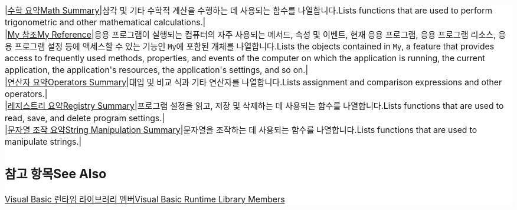 |[<span data-ttu-id="2dfc8-351">수학 요약</span><span class="sxs-lookup"><span data-stu-id="2dfc8-351">Math Summary</span></span>](../../../visual-basic/language-reference/keywords/math-summary.md)|<span data-ttu-id="2dfc8-352">삼각 및 기타 수학적 계산을 수행하는 데 사용되는 함수를 나열합니다.</span><span class="sxs-lookup"><span data-stu-id="2dfc8-352">Lists functions that are used to perform trigonometric and other mathematical calculations.</span></span>|  
|[<span data-ttu-id="2dfc8-353">My 참조</span><span class="sxs-lookup"><span data-stu-id="2dfc8-353">My Reference</span></span>](../../../visual-basic/language-reference/keywords/my-reference.md)|<span data-ttu-id="2dfc8-354">응용 프로그램이 실행되는 컴퓨터의 자주 사용되는 메서드, 속성 및 이벤트, 현재 응용 프로그램, 응용 프로그램 리소스, 응용 프로그램 설정 등에 액세스할 수 있는 기능인 `My`에 포함된 개체를 나열합니다.</span><span class="sxs-lookup"><span data-stu-id="2dfc8-354">Lists the objects contained in `My`, a feature that provides access to frequently used methods, properties, and events of the computer on which the application is running, the current application, the application's resources, the application's settings, and so on.</span></span>|  
|[<span data-ttu-id="2dfc8-355">연산자 요약</span><span class="sxs-lookup"><span data-stu-id="2dfc8-355">Operators Summary</span></span>](../../../visual-basic/language-reference/keywords/operators-summary.md)|<span data-ttu-id="2dfc8-356">대입 및 비교 식과 기타 연산자를 나열합니다.</span><span class="sxs-lookup"><span data-stu-id="2dfc8-356">Lists assignment and comparison expressions and other operators.</span></span>|  
|[<span data-ttu-id="2dfc8-357">레지스트리 요약</span><span class="sxs-lookup"><span data-stu-id="2dfc8-357">Registry Summary</span></span>](../../../visual-basic/language-reference/keywords/registry-summary.md)|<span data-ttu-id="2dfc8-358">프로그램 설정을 읽고, 저장 및 삭제하는 데 사용되는 함수를 나열합니다.</span><span class="sxs-lookup"><span data-stu-id="2dfc8-358">Lists functions that are used to read, save, and delete program settings.</span></span>|  
|[<span data-ttu-id="2dfc8-359">문자열 조작 요약</span><span class="sxs-lookup"><span data-stu-id="2dfc8-359">String Manipulation Summary</span></span>](../../../visual-basic/language-reference/keywords/string-manipulation-summary.md)|<span data-ttu-id="2dfc8-360">문자열을 조작하는 데 사용되는 함수를 나열합니다.</span><span class="sxs-lookup"><span data-stu-id="2dfc8-360">Lists functions that are used to manipulate strings.</span></span>|  
  
## <a name="see-also"></a><span data-ttu-id="2dfc8-361">참고 항목</span><span class="sxs-lookup"><span data-stu-id="2dfc8-361">See Also</span></span>  
 [<span data-ttu-id="2dfc8-362">Visual Basic 런타임 라이브러리 멤버</span><span class="sxs-lookup"><span data-stu-id="2dfc8-362">Visual Basic Runtime Library Members</span></span>](../../../visual-basic/language-reference/runtime-library-members.md)
